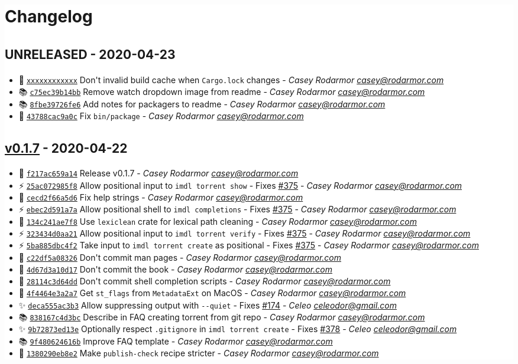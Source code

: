 Changelog
=========


UNRELEASED - 2020-04-23
-----------------------
- :wrench: [`xxxxxxxxxxxx`](https://github.com/casey/intermodal/commits/master) Don't invalid build cache when `Cargo.lock` changes - _Casey Rodarmor <casey@rodarmor.com>_
- :books: [`c75ec39b14bb`](https://github.com/casey/intermodal/commit/c75ec39b14bb4375a875d2d2c73718b44eb54e12) Remove watch dropdown image from readme - _Casey Rodarmor <casey@rodarmor.com>_
- :books: [`8fbe39726fe6`](https://github.com/casey/intermodal/commit/8fbe39726fe6c5bdc342dbd0764f8052ddd03597) Add notes for packagers to readme - _Casey Rodarmor <casey@rodarmor.com>_
- :bug: [`43788cac9a0c`](https://github.com/casey/intermodal/commit/43788cac9a0cb957605fbd16299d04d36a7e0411) Fix `bin/package` - _Casey Rodarmor <casey@rodarmor.com>_


[v0.1.7](https://github.com/casey/intermodal/releases/tag/v0.1.7) - 2020-04-22
------------------------------------------------------------------------------
- :bookmark: [`f217ac659a14`](https://github.com/casey/intermodal/commit/f217ac659a145f4385b68f20a86b610a02f679f5) Release v0.1.7 - _Casey Rodarmor <casey@rodarmor.com>_
- :zap: [`25ac072985f8`](https://github.com/casey/intermodal/commit/25ac072985f8799474298e6922043746888c0c06) Allow positional input to `imdl torrent show` - Fixes [#375](https://github.com/casey/intermodal/issues/375) - _Casey Rodarmor <casey@rodarmor.com>_
- :bug: [`cecd2f66a5d6`](https://github.com/casey/intermodal/commit/cecd2f66a5d6a6b44f27f8ca499e359d82d29ab7) Fix help strings - _Casey Rodarmor <casey@rodarmor.com>_
- :zap: [`ebec2d591a7a`](https://github.com/casey/intermodal/commit/ebec2d591a7a0e2a2c4cd55217db4ba46b5dd9ed) Allow positional shell to `imdl completions` - Fixes [#375](https://github.com/casey/intermodal/issues/375) - _Casey Rodarmor <casey@rodarmor.com>_
- :art: [`134c241ae7f8`](https://github.com/casey/intermodal/commit/134c241ae7f8e374d8a9266e7eb0c4a9c3844c30) Use `lexiclean` crate for lexical path cleaning - _Casey Rodarmor <casey@rodarmor.com>_
- :zap: [`323434d0aa21`](https://github.com/casey/intermodal/commit/323434d0aa21ebfda5be85ecd4a38a55ed3fec0a) Allow positional input to `imdl torrent verify` - Fixes [#375](https://github.com/casey/intermodal/issues/375) - _Casey Rodarmor <casey@rodarmor.com>_
- :zap: [`5ba885dbc4f2`](https://github.com/casey/intermodal/commit/5ba885dbc4f24781d6a3240ddfc0c03177b12f1e) Take input to `imdl torrent create` as positional - Fixes [#375](https://github.com/casey/intermodal/issues/375) - _Casey Rodarmor <casey@rodarmor.com>_
- :wrench: [`c22df5a08326`](https://github.com/casey/intermodal/commit/c22df5a083265b03abd5531b1f5b2aad60aa68cd) Don't commit man pages - _Casey Rodarmor <casey@rodarmor.com>_
- :wrench: [`4d67d3a10d17`](https://github.com/casey/intermodal/commit/4d67d3a10d17db3c63af092a936eb5994ee107b1) Don't commit the book - _Casey Rodarmor <casey@rodarmor.com>_
- :wrench: [`28114c3d64dd`](https://github.com/casey/intermodal/commit/28114c3d64dde5e0275c936b0019eaf4760ba559) Don't commit shell completion scripts - _Casey Rodarmor <casey@rodarmor.com>_
- :art: [`4f4464e3a2a7`](https://github.com/casey/intermodal/commit/4f4464e3a2a7f4aaffea8dbe38dd110ad9be4393) Get `st_flags` from `MetadataExt` on MacOS - _Casey Rodarmor <casey@rodarmor.com>_
- :sparkles: [`deca555ac3b3`](https://github.com/casey/intermodal/commit/deca555ac3b3b8f665ee6415f80e05b2bb5e4af7) Allow suppressing output with `--quiet` - Fixes [#174](https://github.com/casey/intermodal/issues/174) - _Celeo <celeodor@gmail.com>_
- :books: [`838167c4d3bc`](https://github.com/casey/intermodal/commit/838167c4d3bcbe2fa28f27a00bd94b959ad31e15) Describe in FAQ creating torrent from git repo - _Casey Rodarmor <casey@rodarmor.com>_
- :sparkles: [`9b72873ed13e`](https://github.com/casey/intermodal/commit/9b72873ed13e8f0ae747714545c48c6e37c67dd0) Optionally respect `.gitignore` in `imdl torrent create` - Fixes [#378](https://github.com/casey/intermodal/issues/378) - _Celeo <celeodor@gmail.com>_
- :books: [`9f480624616b`](https://github.com/casey/intermodal/commit/9f480624616b77995befec722effda22cc2d06ad) Improve FAQ template - _Casey Rodarmor <casey@rodarmor.com>_
- :wrench: [`1380290eb8e2`](https://github.com/casey/intermodal/commit/1380290eb8e222605f368bc8346a1e63c83d9af7) Make `publish-check` recipe stricter - _Casey Rodarmor <casey@rodarmor.com>_
